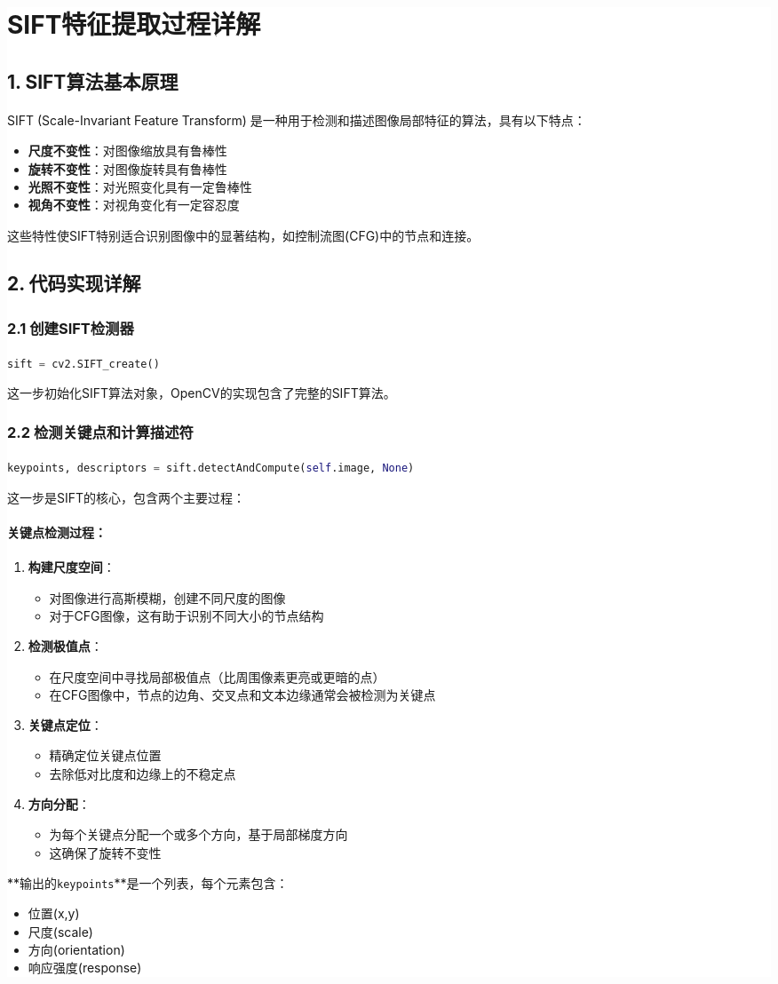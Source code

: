 # SIFT特征提取过程详解

## 1. SIFT算法基本原理

SIFT (Scale-Invariant Feature Transform) 是一种用于检测和描述图像局部特征的算法，具有以下特点：

- **尺度不变性**：对图像缩放具有鲁棒性
- **旋转不变性**：对图像旋转具有鲁棒性
- **光照不变性**：对光照变化具有一定鲁棒性
- **视角不变性**：对视角变化有一定容忍度

这些特性使SIFT特别适合识别图像中的显著结构，如控制流图(CFG)中的节点和连接。

## 2. 代码实现详解

### 2.1 创建SIFT检测器

```python
sift = cv2.SIFT_create()
```



这一步初始化SIFT算法对象，OpenCV的实现包含了完整的SIFT算法。

### 2.2 检测关键点和计算描述符

```python
keypoints, descriptors = sift.detectAndCompute(self.image, None)
```



这一步是SIFT的核心，包含两个主要过程：

#### 关键点检测过程：

1. **构建尺度空间**：
   - 对图像进行高斯模糊，创建不同尺度的图像
   - 对于CFG图像，这有助于识别不同大小的节点结构

2. **检测极值点**：
   - 在尺度空间中寻找局部极值点（比周围像素更亮或更暗的点）
   - 在CFG图像中，节点的边角、交叉点和文本边缘通常会被检测为关键点

3. **关键点定位**：
   - 精确定位关键点位置
   - 去除低对比度和边缘上的不稳定点

4. **方向分配**：
   - 为每个关键点分配一个或多个方向，基于局部梯度方向
   - 这确保了旋转不变性

**输出的`keypoints`**是一个列表，每个元素包含：
- 位置(x,y)
- 尺度(scale)
- 方向(orientation)
- 响应强度(response)
